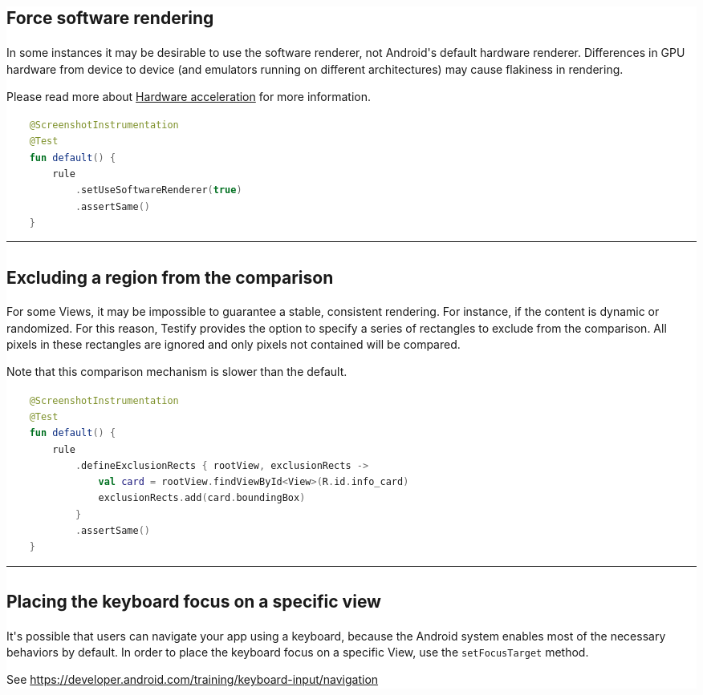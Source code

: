 
## Force software rendering

In some instances it may be desirable to use the software renderer, not Android's default hardware renderer. Differences in GPU hardware from device to device (and emulators running on different architectures) may cause flakiness in rendering.

Please read more about [Hardware acceleration](https://developer.android.com/guide/topics/graphics/hardware-accel.html) for more information.

```kotlin
    @ScreenshotInstrumentation
    @Test
    fun default() {
        rule
            .setUseSoftwareRenderer(true)
            .assertSame()
    }
```

---

## Excluding a region from the comparison

For some Views, it may be impossible to guarantee a stable, consistent rendering. For instance, if the content is dynamic or randomized.
For this reason, Testify provides the option to specify a series of rectangles to exclude from the comparison.
All pixels in these rectangles are ignored and only pixels not contained will be compared.

Note that this comparison mechanism is slower than the default.

```kotlin
    @ScreenshotInstrumentation
    @Test
    fun default() {
        rule
            .defineExclusionRects { rootView, exclusionRects ->
                val card = rootView.findViewById<View>(R.id.info_card)
                exclusionRects.add(card.boundingBox)
            }
            .assertSame()
    }
```

---

## Placing the keyboard focus on a specific view

It's possible that users can navigate your app using a keyboard, because the Android system enables most of the necessary behaviors by default.
In order to place the keyboard focus on a specific View, use the `setFocusTarget` method.

See https://developer.android.com/training/keyboard-input/navigation
